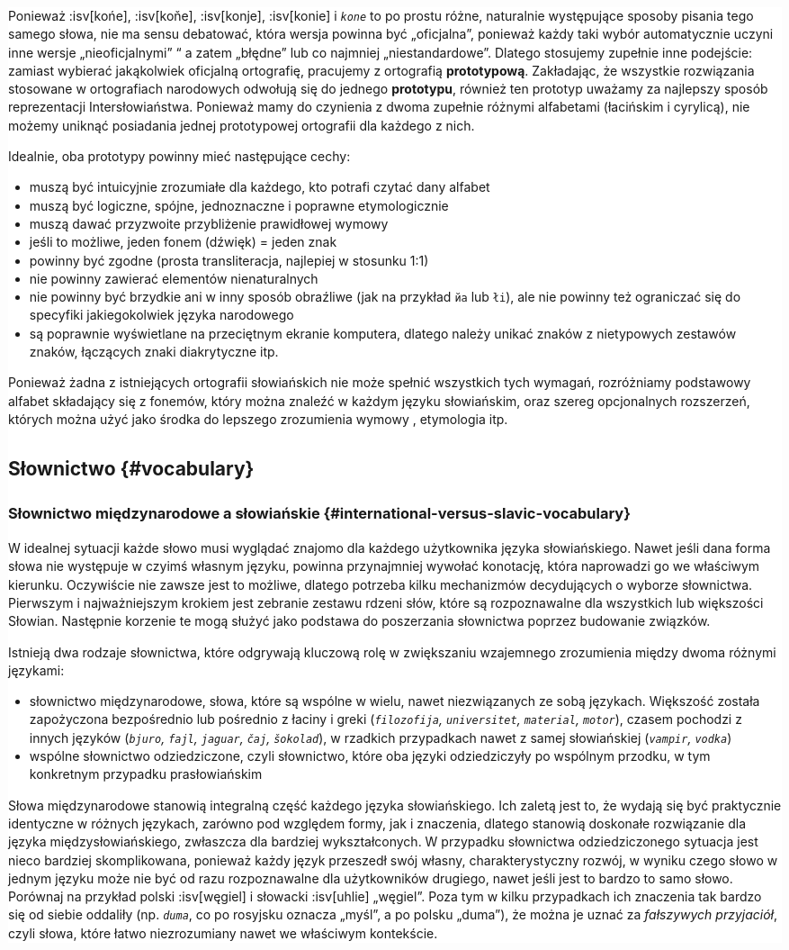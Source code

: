 Ponieważ :isv[końe], :isv[koňe], :isv[konje], :isv[konie]  i _`kone`_ to po prostu różne, naturalnie występujące sposoby pisania tego samego słowa, nie ma sensu debatować, która wersja powinna być „oficjalna”, ponieważ każdy taki wybór automatycznie uczyni inne wersje „nieoficjalnymi” “ a zatem „błędne” lub co najmniej „niestandardowe”. Dlatego stosujemy zupełnie inne podejście: zamiast wybierać jakąkolwiek oficjalną ortografię, pracujemy z ortografią **prototypową**. Zakładając, że wszystkie rozwiązania stosowane w ortografiach narodowych odwołują się do jednego **prototypu**, również ten prototyp uważamy za najlepszy sposób reprezentacji Intersłowiaństwa. Ponieważ mamy do czynienia z dwoma zupełnie różnymi alfabetami (łacińskim i cyrylicą), nie możemy uniknąć posiadania jednej prototypowej ortografii dla każdego z nich.

Idealnie, oba prototypy powinny mieć następujące cechy:

- muszą być intuicyjnie zrozumiałe dla każdego, kto potrafi czytać dany alfabet
- muszą być logiczne, spójne, jednoznaczne i poprawne etymologicznie
- muszą dawać przyzwoite przybliżenie prawidłowej wymowy
- jeśli to możliwe, jeden fonem (dźwięk) = jeden znak
- powinny być zgodne (prosta transliteracja, najlepiej w stosunku 1:1)
- nie powinny zawierać elementów nienaturalnych
- nie powinny być brzydkie ani w inny sposób obraźliwe (jak na przykład `йа` lub `łi`), ale nie powinny też ograniczać się do specyfiki jakiegokolwiek języka narodowego
- są poprawnie wyświetlane na przeciętnym ekranie komputera, dlatego należy unikać znaków z nietypowych zestawów znaków, łączących znaki diakrytyczne itp.

Ponieważ żadna z istniejących ortografii słowiańskich nie może spełnić wszystkich tych wymagań, rozróżniamy podstawowy alfabet składający się z fonemów, który można znaleźć w każdym języku słowiańskim, oraz szereg opcjonalnych rozszerzeń, których można użyć jako środka do lepszego zrozumienia wymowy , etymologia itp.

## Słownictwo \{#vocabulary}

### Słownictwo międzynarodowe a słowiańskie \{#international-versus-ѕlavic-vocabulary}

W idealnej sytuacji każde słowo musi wyglądać znajomo dla każdego użytkownika języka słowiańskiego. Nawet jeśli dana forma słowa nie występuje w czyimś własnym języku, powinna przynajmniej wywołać konotację, która naprowadzi go we właściwym kierunku. Oczywiście nie zawsze jest to możliwe, dlatego potrzeba kilku mechanizmów decydujących o wyborze słownictwa. Pierwszym i najważniejszym krokiem jest zebranie zestawu rdzeni słów, które są rozpoznawalne dla wszystkich lub większości Słowian. Następnie korzenie te mogą służyć jako podstawa do poszerzania słownictwa poprzez budowanie związków.

Istnieją dwa rodzaje słownictwa, które odgrywają kluczową rolę w zwiększaniu wzajemnego zrozumienia między dwoma różnymi językami:

- słownictwo międzynarodowe, słowa, które są wspólne w wielu, nawet niezwiązanych ze sobą językach. Większość została zapożyczona bezpośrednio lub pośrednio z łaciny i greki (_`filozofija`, `universitet`, `material`, `motor`_), czasem pochodzi z innych języków (_`bjuro`, `fajl`, `jaguar`, `čaj`, `šokolad`_), w rzadkich przypadkach nawet z samej słowiańskiej (_`vampir`, `vodka`_)
- wspólne słownictwo odziedziczone, czyli słownictwo, które oba języki odziedziczyły po wspólnym przodku, w tym konkretnym przypadku prasłowiańskim

Słowa międzynarodowe stanowią integralną część każdego języka słowiańskiego. Ich zaletą jest to, że wydają się być praktycznie identyczne w różnych językach, zarówno pod względem formy, jak i znaczenia, dlatego stanowią doskonałe rozwiązanie dla języka międzysłowiańskiego, zwłaszcza dla bardziej wykształconych. W przypadku słownictwa odziedziczonego sytuacja jest nieco bardziej skomplikowana, ponieważ każdy język przeszedł swój własny, charakterystyczny rozwój, w wyniku czego słowo w jednym języku może nie być od razu rozpoznawalne dla użytkowników drugiego, nawet jeśli jest to bardzo to samo słowo. Porównaj na przykład polski :isv[węgiel] i słowacki :isv[uhlie] „węgiel”. Poza tym w kilku przypadkach ich znaczenia tak bardzo się od siebie oddaliły (np. _`duma`_, co po rosyjsku oznacza „myśl”, a po polsku „duma”), że można je uznać za _fałszywych przyjaciół_, czyli słowa, które łatwo niezrozumiany nawet we właściwym kontekście.


[1]: ../vocabulary/derivation.md
[2]: http://steen.free.fr/interslavic/voting_machine.html
[3]: http://en.wikibooks.org/wiki/False_Friends_of_the_Slavist
[4]: ../vocabulary/derivation.md#proto-slavic
[5]: http://steen.free.fr/interslavic/slavic_pronouns.html